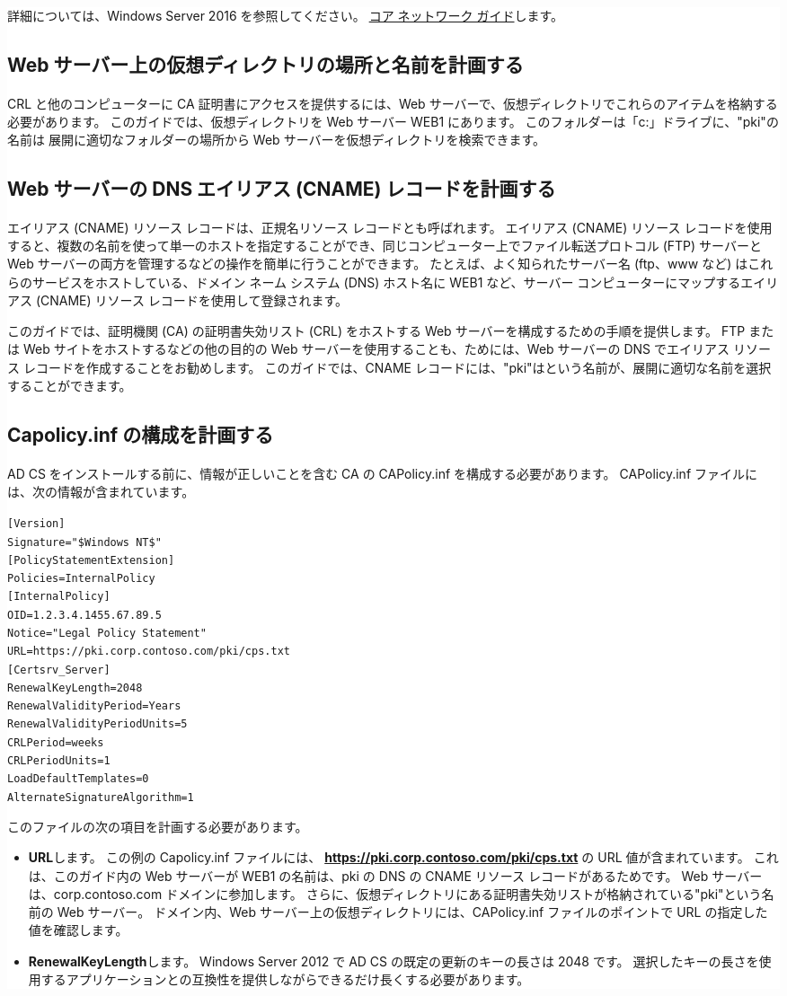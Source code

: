 詳細については、Windows Server 2016 を参照してください。 [コア ネットワーク ガイド](../../../core-network-guide/Core-Network-Guide.md)します。  
  
## <a name="plan-the-location-and-name-of-the-virtual-directory-on-your-web-server"></a><a name="bkmk_virtual"></a>Web サーバー上の仮想ディレクトリの場所と名前を計画する  
CRL と他のコンピューターに CA 証明書にアクセスを提供するには、Web サーバーで、仮想ディレクトリでこれらのアイテムを格納する必要があります。 このガイドでは、仮想ディレクトリを Web サーバー WEB1 にあります。 このフォルダーは「c:」ドライブに、"pki"の名前は 展開に適切なフォルダーの場所から Web サーバーを仮想ディレクトリを検索できます。  
  
## <a name="plan-a-dns-alias-cname-record-for-your-web-server"></a><a name="bkmk_cname"></a>Web サーバーの DNS エイリアス (CNAME) レコードを計画する  
エイリアス (CNAME) リソース レコードは、正規名リソース レコードとも呼ばれます。 エイリアス (CNAME) リソース レコードを使用すると、複数の名前を使って単一のホストを指定することができ、同じコンピューター上でファイル転送プロトコル (FTP) サーバーと Web サーバーの両方を管理するなどの操作を簡単に行うことができます。 たとえば、よく知られたサーバー名 (ftp、www など) はこれらのサービスをホストしている、ドメイン ネーム システム (DNS) ホスト名に WEB1 など、サーバー コンピューターにマップするエイリアス (CNAME) リソース レコードを使用して登録されます。  
  
このガイドでは、証明機関 (CA) の証明書失効リスト (CRL) をホストする Web サーバーを構成するための手順を提供します。 FTP または Web サイトをホストするなどの他の目的の Web サーバーを使用することも、ためには、Web サーバーの DNS でエイリアス リソース レコードを作成することをお勧めします。 このガイドでは、CNAME レコードには、"pki"はという名前が、展開に適切な名前を選択することができます。  
  
## <a name="plan-configuration-of-capolicyinf"></a><a name="bkmk_capolicy"></a>Capolicy.inf の構成を計画する  
AD CS をインストールする前に、情報が正しいことを含む CA の CAPolicy.inf を構成する必要があります。 CAPolicy.inf ファイルには、次の情報が含まれています。  
  
```  
[Version]  
Signature="$Windows NT$"  
[PolicyStatementExtension]  
Policies=InternalPolicy  
[InternalPolicy]  
OID=1.2.3.4.1455.67.89.5  
Notice="Legal Policy Statement"  
URL=https://pki.corp.contoso.com/pki/cps.txt  
[Certsrv_Server]  
RenewalKeyLength=2048  
RenewalValidityPeriod=Years  
RenewalValidityPeriodUnits=5  
CRLPeriod=weeks  
CRLPeriodUnits=1  
LoadDefaultTemplates=0  
AlternateSignatureAlgorithm=1  
```  
このファイルの次の項目を計画する必要があります。  
  
-   **URL**します。 この例の Capolicy.inf ファイルには、 **https://pki.corp.contoso.com/pki/cps.txt** の URL 値が含まれています。 これは、このガイド内の Web サーバーが WEB1 の名前は、pki の DNS の CNAME リソース レコードがあるためです。 Web サーバーは、corp.contoso.com ドメインに参加します。 さらに、仮想ディレクトリにある証明書失効リストが格納されている"pki"という名前の Web サーバー。 ドメイン内、Web サーバー上の仮想ディレクトリには、CAPolicy.inf ファイルのポイントで URL の指定した値を確認します。  
  
-   **RenewalKeyLength**します。 Windows Server 2012 で AD CS の既定の更新のキーの長さは 2048 です。 選択したキーの長さを使用するアプリケーションとの互換性を提供しながらできるだけ長くする必要があります。  
  